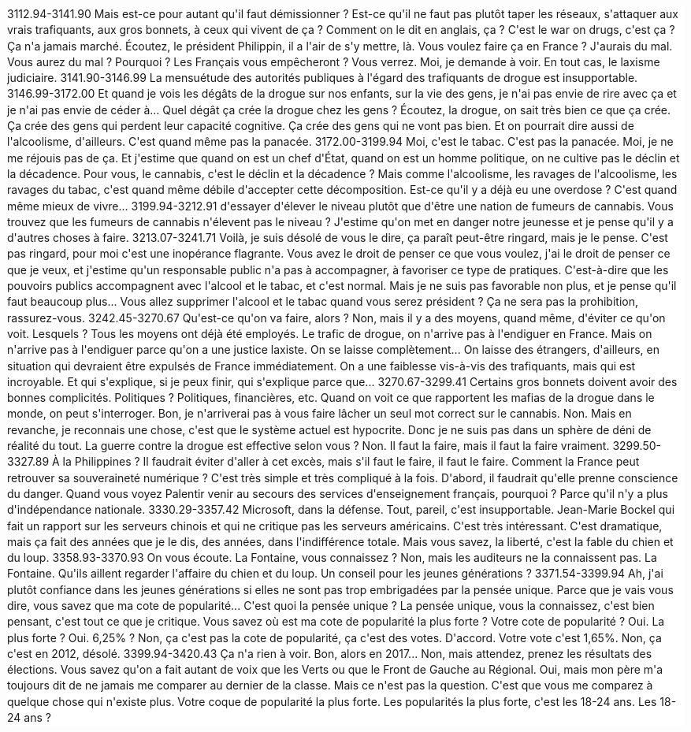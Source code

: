 3112.94-3141.90   Mais est-ce pour autant qu'il faut démissionner ? Est-ce qu'il ne faut pas plutôt taper les réseaux, s'attaquer aux vrais trafiquants, aux gros bonnets, à ceux qui vivent de ça ? Comment on le dit en anglais, ça ? C'est le war on drugs, c'est ça ? Ça n'a jamais marché. Écoutez, le président Philippin, il a l'air de s'y mettre, là. Vous voulez faire ça en France ? J'aurais du mal. Vous aurez du mal ? Pourquoi ? Les Français vous empêcheront ? Vous verrez. Moi, je demande à voir. En tout cas, le laxisme judiciaire.
3141.90-3146.99   La mensuétude des autorités publiques à l'égard des trafiquants de drogue est insupportable.
3146.99-3172.00   Et quand je vois les dégâts de la drogue sur nos enfants, sur la vie des gens, je n'ai pas envie de rire avec ça et je n'ai pas envie de céder à... Quel dégât ça crée la drogue chez les gens ? Écoutez, la drogue, on sait très bien ce que ça crée. Ça crée des gens qui perdent leur capacité cognitive. Ça crée des gens qui ne vont pas bien. Et on pourrait dire aussi de l'alcoolisme, d'ailleurs. C'est quand même pas la panacée.
3172.00-3199.94   Moi, c'est le tabac. C'est pas la panacée. Moi, je ne me réjouis pas de ça. Et j'estime que quand on est un chef d'État, quand on est un homme politique, on ne cultive pas le déclin et la décadence. Pour vous, le cannabis, c'est le déclin et la décadence ? Mais comme l'alcoolisme, les ravages de l'alcoolisme, les ravages du tabac, c'est quand même débile d'accepter cette décomposition. Est-ce qu'il y a déjà eu une overdose ? C'est quand même mieux de vivre...
3199.94-3212.91   d'essayer d'élever le niveau plutôt que d'être une nation de fumeurs de cannabis. Vous trouvez que les fumeurs de cannabis n'élevent pas le niveau ? J'estime qu'on met en danger notre jeunesse et je pense qu'il y a d'autres choses à faire.
3213.07-3241.71   Voilà, je suis désolé de vous le dire, ça paraît peut-être ringard, mais je le pense. C'est pas ringard, pour moi c'est une inopérance flagrante. Vous avez le droit de penser ce que vous voulez, j'ai le droit de penser ce que je veux, et j'estime qu'un responsable public n'a pas à accompagner, à favoriser ce type de pratiques. C'est-à-dire que les pouvoirs publics accompagnent avec l'alcool et le tabac, et c'est normal. Mais je ne suis pas favorable non plus, et je pense qu'il faut beaucoup plus... Vous allez supprimer l'alcool et le tabac quand vous serez président ? Ça ne sera pas la prohibition, rassurez-vous.
3242.45-3270.67   Qu'est-ce qu'on va faire, alors ? Non, mais il y a des moyens, quand même, d'éviter ce qu'on voit. Lesquels ? Tous les moyens ont déjà été employés. Le trafic de drogue, on n'arrive pas à l'endiguer en France. Mais on n'arrive pas à l'endiguer parce qu'on a une justice laxiste. On se laisse complètement... On laisse des étrangers, d'ailleurs, en situation qui devraient être expulsés de France immédiatement. On a une faiblesse vis-à-vis des trafiquants, mais qui est incroyable. Et qui s'explique, si je peux finir, qui s'explique parce que...
3270.67-3299.41   Certains gros bonnets doivent avoir des bonnes complicités. Politiques ? Politiques, financières, etc. Quand on voit ce que rapportent les mafias de la drogue dans le monde, on peut s'interroger. Bon, je n'arriverai pas à vous faire lâcher un seul mot correct sur le cannabis. Non. Mais en revanche, je reconnais une chose, c'est que le système actuel est hypocrite. Donc je ne suis pas dans un sphère de déni de réalité du tout. La guerre contre la drogue est effective selon vous ? Non. Il faut la faire, mais il faut la faire vraiment.
3299.50-3327.89   À la Philippines ? Il faudrait éviter d'aller à cet excès, mais s'il faut le faire, il faut le faire. Comment la France peut retrouver sa souveraineté numérique ? C'est très simple et très compliqué à la fois. D'abord, il faudrait qu'elle prenne conscience du danger. Quand vous voyez Palentir venir au secours des services d'enseignement français, pourquoi ? Parce qu'il n'y a plus d'indépendance nationale.
3330.29-3357.42   Microsoft, dans la défense. Tout, pareil, c'est insupportable. Jean-Marie Bockel qui fait un rapport sur les serveurs chinois et qui ne critique pas les serveurs américains. C'est très intéressant. C'est dramatique, mais ça fait des années que je le dis, des années, dans l'indifférence totale. Mais vous savez, la liberté, c'est la fable du chien et du loup.
3358.93-3370.93   On vous écoute. La Fontaine, vous connaissez ? Non, mais les auditeurs ne la connaissent pas. La Fontaine. Qu'ils aillent regarder l'affaire du chien et du loup. Un conseil pour les jeunes générations ?
3371.54-3399.94   Ah, j'ai plutôt confiance dans les jeunes générations si elles ne sont pas trop embrigadées par la pensée unique. Parce que je vais vous dire, vous savez que ma cote de popularité... C'est quoi la pensée unique ? La pensée unique, vous la connaissez, c'est bien pensant, c'est tout ce que je critique. Vous savez où est ma cote de popularité la plus forte ? Votre cote de popularité ? Oui. La plus forte ? Oui. 6,25% ? Non, ça c'est pas la cote de popularité, ça c'est des votes. D'accord. Votre vote c'est 1,65%. Non, ça c'est en 2012, désolé.
3399.94-3420.43   Ça n'a rien à voir. Bon, alors en 2017... Non, mais attendez, prenez les résultats des élections. Vous savez qu'on a fait autant de voix que les Verts ou que le Front de Gauche au Régional. Oui, mais mon père m'a toujours dit de ne jamais me comparer au dernier de la classe. Mais ce n'est pas la question. C'est que vous me comparez à quelque chose qui n'existe plus. Votre coque de popularité la plus forte. Les popularités la plus forte, c'est les 18-24 ans. Les 18-24 ans ?